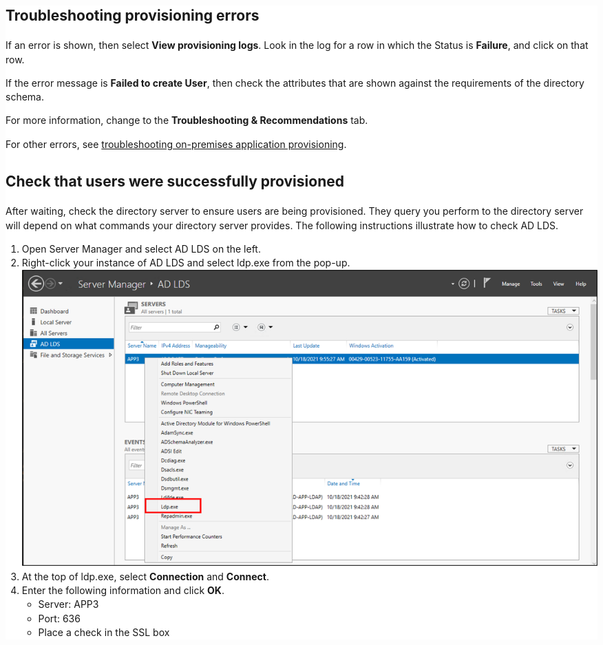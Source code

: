## Troubleshooting provisioning errors

If an error is shown, then select **View provisioning logs**.  Look in the log for a row in which the Status is **Failure**, and click on that row.

If the error message is **Failed to create User**, then check the attributes that are shown against the requirements of the directory schema.

For more information, change to the **Troubleshooting & Recommendations** tab.

For other errors, see [troubleshooting on-premises application provisioning](../articles/active-directory/app-provisioning/on-premises-ecma-troubleshoot.md).

## Check that users were successfully provisioned
After waiting, check the directory server to ensure users are being provisioned. They query you perform to the directory server will depend on what commands your directory server provides. The following instructions illustrate how to check AD LDS.

 1. Open Server Manager and select AD LDS on the left.
 2. Right-click your instance of AD LDS and select ldp.exe from the pop-up.
   [![Screenshot of the Ldp tool location.](media/active-directory-app-provisioning-ldap/ldp-1.png)](media/active-directory-app-provisioning-ldap/ldp-1.png#lightbox)</br>
 3. At the top of ldp.exe, select **Connection** and **Connect**.
 4. Enter the following information and click **OK**.
    - Server:  APP3
    - Port: 636
    - Place a check in the SSL box